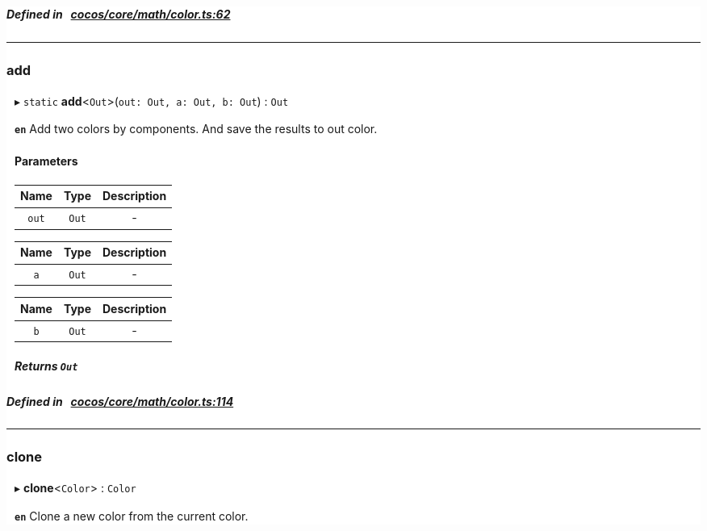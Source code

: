 

</div>

##### Defined in &nbsp;   [cocos/core/math/color.ts:62](https://github.com/cocos-creator/engine/blob/c7bf6b8a9/cocos/core/math/color.ts#L62)&nbsp;
___
### add
<div style="margin-left: 10px;">

▸ `static`  **add**<`Out`\>(`out: Out, a: Out, b: Out`) : `Out`




**`en`** Add two colors by components. And save the results to out color.








#### Parameters

| Name | Type | Description |
| :------: | :------: | :------: |
| `out` | `Out` | - |

| Name | Type | Description |
| :------: | :------: | :------: |
| `a` | `Out` | - |

| Name | Type | Description |
| :------: | :------: | :------: |
| `b` | `Out` | - |



##### Returns `Out`




</div>

##### Defined in &nbsp;   [cocos/core/math/color.ts:114](https://github.com/cocos-creator/engine/blob/c7bf6b8a9/cocos/core/math/color.ts#L114)&nbsp;
___
### clone
<div style="margin-left: 10px;">

▸   **clone**<`Color`\> : `Color`




**`en`** Clone a new color from the current color.

